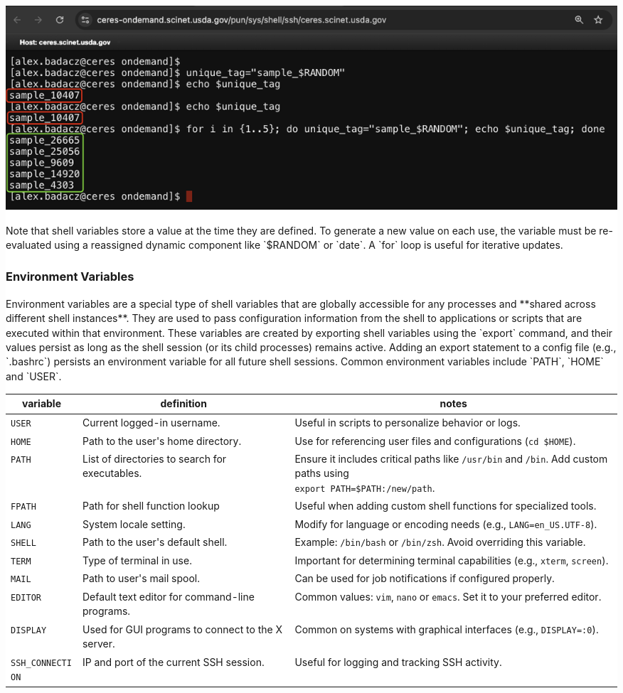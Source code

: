 ![variable_unique_tag](../assets/img/variable_unique_tag.png)

<div id="note-alerts-1" class="highlighted highlighted--warning ">
<div class="highlighted__body" markdown="1">
Note that shell variables store a value at the time they are defined. To generate a new value on each use, the variable must be re-evaluated using a reassigned dynamic component like `$RANDOM` or `date`. A `for` loop is useful for iterative updates.
</div>
</div>

</div>
</div>


### Environment Variables

<div id="note-alerts-1" class="highlighted highlighted--tip ">
<div class="highlighted__body" markdown="1">
Environment variables are a special type of shell variables that are globally accessible for any processes and **shared across different shell instances**.
They are used to pass configuration information from the shell to applications or scripts that are executed within that environment. 
These variables are created by exporting shell variables using the `export` command, and their values persist as long as the shell session (or its child processes) 
remains active. Adding an export statement to a config file (e.g., `.bashrc`) persists an environment variable for all future shell sessions. 
Common environment variables include `PATH`, `HOME` and `USER`.
</div>
</div>

| variable            | definition | notes |
|---------------------|------------|-------|
| `USER`                | Current logged-in username. | Useful in scripts to personalize behavior or logs. | 
| `HOME`                | Path to the user's home directory. | Use for referencing user files and configurations (`cd $HOME`). |
| `PATH`                | List of directories to search for executables. | Ensure it includes critical paths like `/usr/bin` and `/bin`. Add custom paths using <br>`export PATH=$PATH:/new/path`. |
| `FPATH`               | Path for shell function lookup | Useful when adding custom shell functions for specialized tools. |
| `LANG`                | System locale setting. | Modify for language or encoding needs (e.g., `LANG=en_US.UTF-8`). |
| `SHELL`               | Path to the user's default shell. | Example: `/bin/bash` or `/bin/zsh`. <span class="warning">Avoid overriding this variable.</span> |
| `TERM`                | Type of terminal in use. | Important for determining terminal capabilities (e.g., `xterm`, `screen`). |
| `MAIL`                | Path to user's mail spool. | Can be used for job notifications if configured properly. |
| `EDITOR`              | Default text editor for command-line programs. | Common values: `vim`, `nano` or `emacs`. Set it to your preferred editor. |
| `DISPLAY`             | Used for GUI programs to connect to the X server. | Common on systems with graphical interfaces (e.g., `DISPLAY=:0`). |
| `SSH_CONNECTION`      | IP and port of the current SSH session. | Useful for logging and tracking SSH activity. |